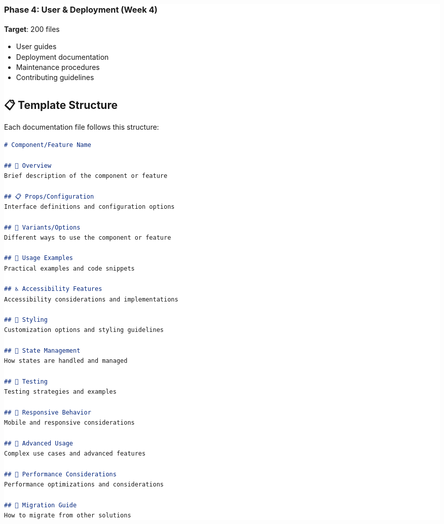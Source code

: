 ### Phase 4: User & Deployment (Week 4)
**Target**: 200 files
- User guides
- Deployment documentation
- Maintenance procedures
- Contributing guidelines

## 📋 Template Structure

Each documentation file follows this structure:

```markdown
# Component/Feature Name

## 🎯 Overview
Brief description of the component or feature

## 📋 Props/Configuration
Interface definitions and configuration options

## 🎨 Variants/Options
Different ways to use the component or feature

## 🔧 Usage Examples
Practical examples and code snippets

## ♿ Accessibility Features
Accessibility considerations and implementations

## 🎨 Styling
Customization options and styling guidelines

## 🔄 State Management
How states are handled and managed

## 🧪 Testing
Testing strategies and examples

## 📱 Responsive Behavior
Mobile and responsive considerations

## 🔧 Advanced Usage
Complex use cases and advanced features

## 🚀 Performance Considerations
Performance optimizations and considerations

## 🔄 Migration Guide
How to migrate from other solutions
```
